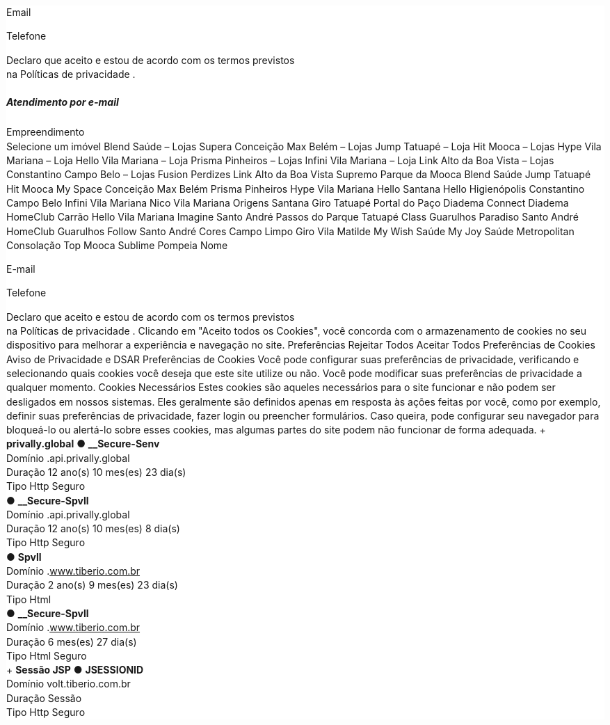 Email  

Telefone  

Declaro que aceito e estou de acordo com os termos previstos  
na Políticas de privacidade .
##### Atendimento por e-mail
Empreendimento  
Selecione um imóvel Blend Saúde – Lojas Supera Conceição Max Belém – Lojas Jump Tatuapé – Loja Hit Mooca – Lojas Hype Vila Mariana – Loja Hello Vila Mariana – Loja Prisma Pinheiros – Lojas Infini Vila Mariana – Loja Link Alto da Boa Vista – Lojas Constantino Campo Belo – Lojas Fusion Perdizes Link Alto da Boa Vista Supremo Parque da Mooca Blend Saúde Jump Tatuapé Hit Mooca My Space Conceição Max Belém Prisma Pinheiros Hype Vila Mariana Hello Santana Hello Higienópolis Constantino Campo Belo Infini Vila Mariana Nico Vila Mariana Origens Santana Giro Tatuapé Portal do Paço Diadema Connect Diadema HomeClub Carrão Hello Vila Mariana Imagine Santo André Passos do Parque Tatuapé Class Guarulhos Paradiso Santo André HomeClub Guarulhos Follow Santo André Cores Campo Limpo Giro Vila Matilde My Wish Saúde My Joy Saúde Metropolitan Consolação Top Mooca Sublime Pompeia
Nome  

E-mail  

Telefone  

Declaro que aceito e estou de acordo com os termos previstos  
na Políticas de privacidade .
Clicando em "Aceito todos os Cookies", você concorda com o armazenamento de cookies no seu dispositivo para melhorar a experiência e navegação no site.
Preferências 
Rejeitar Todos 
Aceitar Todos 
Preferências de Cookies  Aviso de Privacidade e DSAR
Preferências de Cookies 
Você pode configurar suas preferências de privacidade, verificando e selecionando quais cookies você deseja que este site utilize ou não. Você pode modificar suas preferências de privacidade a qualquer momento.
Cookies Necessários 
Estes cookies são aqueles necessários para o site funcionar e não podem ser desligados em nossos sistemas. Eles geralmente são definidos apenas em resposta às ações feitas por você, como por exemplo, definir suas preferências de privacidade, fazer login ou preencher formulários. Caso queira, pode configurar seu navegador para bloqueá-lo ou alertá-lo sobre esses cookies, mas algumas partes do site podem não funcionar de forma adequada.
+
**privally.global**
● **__Secure-Senv**  
Domínio .api.privally.global  
Duração 12 ano(s) 10 mes(es) 23 dia(s)  
Tipo Http Seguro  
● **__Secure-Spvll**  
Domínio .api.privally.global  
Duração 12 ano(s) 10 mes(es) 8 dia(s)  
Tipo Http Seguro  
● **Spvll**  
Domínio .www.tiberio.com.br  
Duração 2 ano(s) 9 mes(es) 23 dia(s)  
Tipo Html  
● **__Secure-Spvll**  
Domínio .www.tiberio.com.br  
Duração 6 mes(es) 27 dia(s)  
Tipo Html Seguro  
+
**Sessão JSP**
● **JSESSIONID**  
Domínio volt.tiberio.com.br  
Duração Sessão  
Tipo Http Seguro  